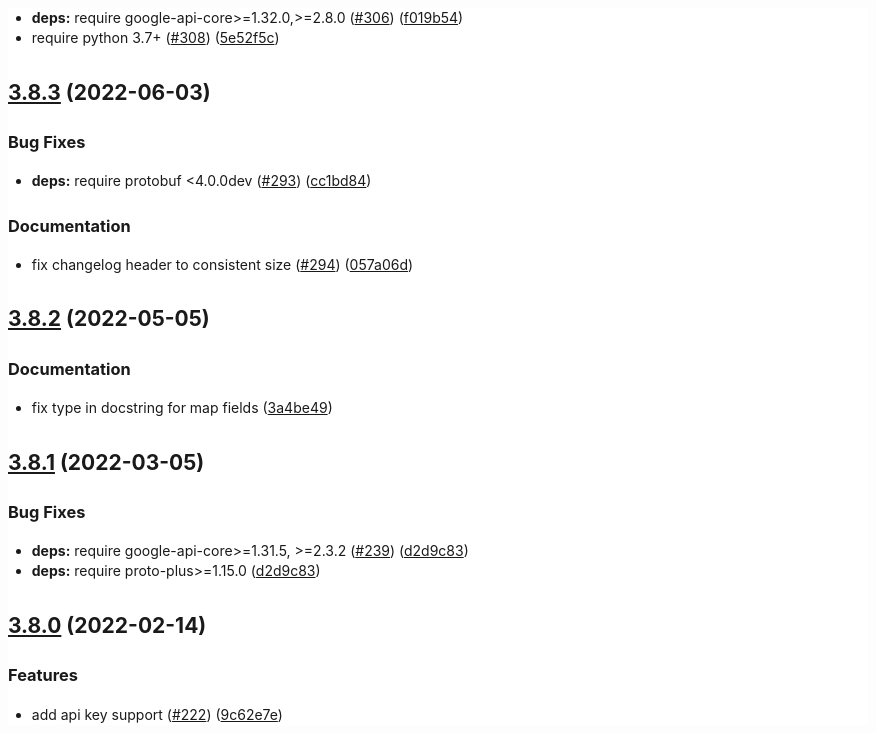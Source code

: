 * **deps:** require google-api-core>=1.32.0,>=2.8.0 ([#306](https://github.com/googleapis/python-cloudbuild/issues/306)) ([f019b54](https://github.com/googleapis/python-cloudbuild/commit/f019b54a3615786fade913048d6e3d6c7f3e50f7))
* require python 3.7+ ([#308](https://github.com/googleapis/python-cloudbuild/issues/308)) ([5e52f5c](https://github.com/googleapis/python-cloudbuild/commit/5e52f5c5eed937013c292f4fa5d535be00a349d2))

## [3.8.3](https://github.com/googleapis/python-cloudbuild/compare/v3.8.2...v3.8.3) (2022-06-03)


### Bug Fixes

* **deps:** require protobuf <4.0.0dev ([#293](https://github.com/googleapis/python-cloudbuild/issues/293)) ([cc1bd84](https://github.com/googleapis/python-cloudbuild/commit/cc1bd849fe93f83486e333d644b6a7dd0169f5a3))


### Documentation

* fix changelog header to consistent size ([#294](https://github.com/googleapis/python-cloudbuild/issues/294)) ([057a06d](https://github.com/googleapis/python-cloudbuild/commit/057a06dbd19163b1c20bdcfed3cedd4e82d99f2a))

## [3.8.2](https://github.com/googleapis/python-cloudbuild/compare/v3.8.1...v3.8.2) (2022-05-05)


### Documentation

* fix type in docstring for map fields ([3a4be49](https://github.com/googleapis/python-cloudbuild/commit/3a4be49489628fd07a7377085d90e4ec6b06d76a))

## [3.8.1](https://github.com/googleapis/python-cloudbuild/compare/v3.8.0...v3.8.1) (2022-03-05)


### Bug Fixes

* **deps:** require google-api-core>=1.31.5, >=2.3.2 ([#239](https://github.com/googleapis/python-cloudbuild/issues/239)) ([d2d9c83](https://github.com/googleapis/python-cloudbuild/commit/d2d9c83c76472afe992a4019306397f0584c3151))
* **deps:** require proto-plus>=1.15.0 ([d2d9c83](https://github.com/googleapis/python-cloudbuild/commit/d2d9c83c76472afe992a4019306397f0584c3151))

## [3.8.0](https://github.com/googleapis/python-cloudbuild/compare/v3.7.1...v3.8.0) (2022-02-14)


### Features

* add api key support ([#222](https://github.com/googleapis/python-cloudbuild/issues/222)) ([9c62e7e](https://github.com/googleapis/python-cloudbuild/commit/9c62e7e60b57ac213e98d6df05f9d9a748134f57))
